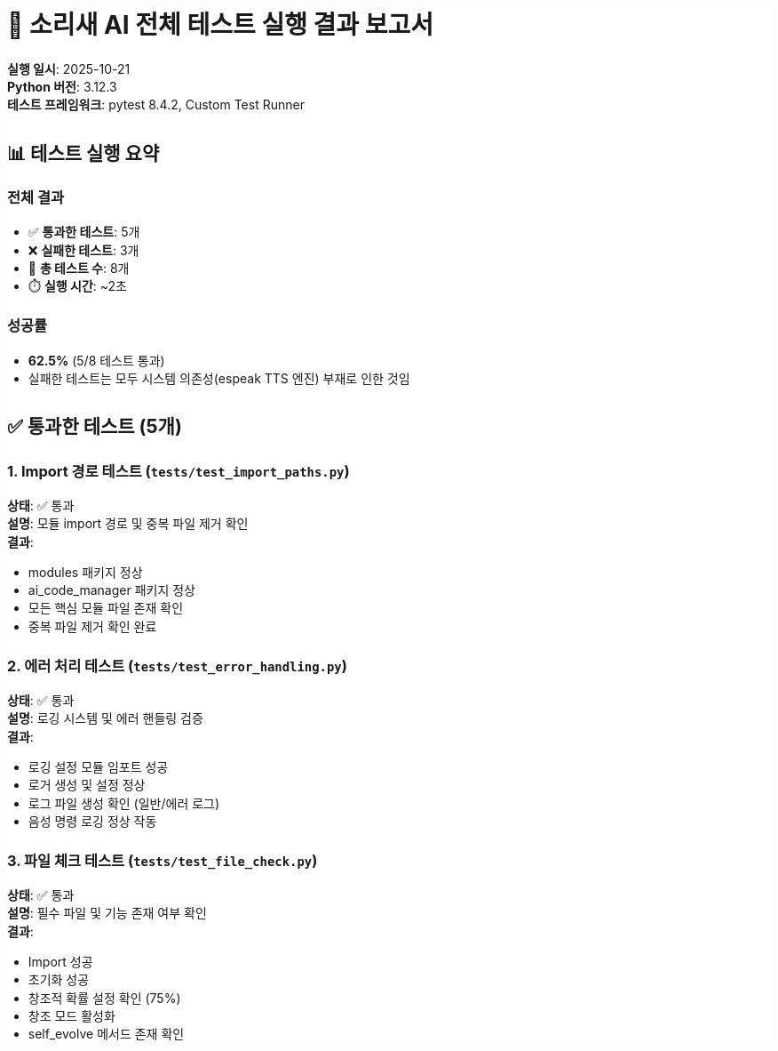# 🧪 소리새 AI 전체 테스트 실행 결과 보고서

**실행 일시**: 2025-10-21  
**Python 버전**: 3.12.3  
**테스트 프레임워크**: pytest 8.4.2, Custom Test Runner

## 📊 테스트 실행 요약

### 전체 결과
- ✅ **통과한 테스트**: 5개
- ❌ **실패한 테스트**: 3개  
- 📝 **총 테스트 수**: 8개
- ⏱️ **실행 시간**: ~2초

### 성공률
- **62.5%** (5/8 테스트 통과)
- 실패한 테스트는 모두 시스템 의존성(espeak TTS 엔진) 부재로 인한 것임

## ✅ 통과한 테스트 (5개)

### 1. Import 경로 테스트 (`tests/test_import_paths.py`)
**상태**: ✅ 통과  
**설명**: 모듈 import 경로 및 중복 파일 제거 확인  
**결과**: 
- modules 패키지 정상
- ai_code_manager 패키지 정상  
- 모든 핵심 모듈 파일 존재 확인
- 중복 파일 제거 확인 완료

### 2. 에러 처리 테스트 (`tests/test_error_handling.py`)
**상태**: ✅ 통과  
**설명**: 로깅 시스템 및 에러 핸들링 검증  
**결과**:
- 로깅 설정 모듈 임포트 성공
- 로거 생성 및 설정 정상
- 로그 파일 생성 확인 (일반/에러 로그)
- 음성 명령 로깅 정상 작동

### 3. 파일 체크 테스트 (`tests/test_file_check.py`)
**상태**: ✅ 통과  
**설명**: 필수 파일 및 기능 존재 여부 확인  
**결과**:
- Import 성공
- 초기화 성공
- 창조적 확률 설정 확인 (75%)
- 창조 모드 활성화
- self_evolve 메서드 존재 확인
